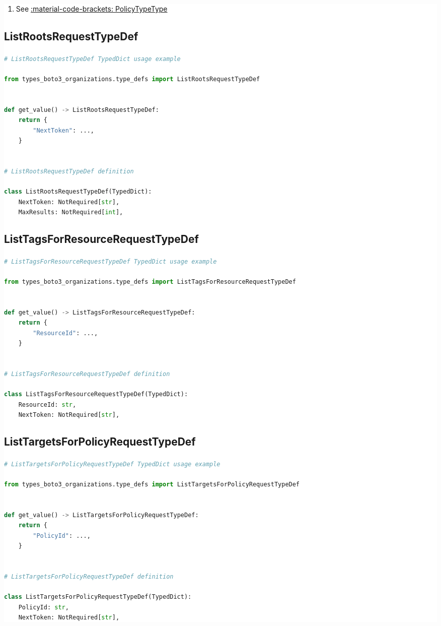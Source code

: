 1. See [:material-code-brackets: PolicyTypeType](./literals.md#policytypetype)

## ListRootsRequestTypeDef

```python
# ListRootsRequestTypeDef TypedDict usage example

from types_boto3_organizations.type_defs import ListRootsRequestTypeDef


def get_value() -> ListRootsRequestTypeDef:
    return {
        "NextToken": ...,
    }


# ListRootsRequestTypeDef definition

class ListRootsRequestTypeDef(TypedDict):
    NextToken: NotRequired[str],
    MaxResults: NotRequired[int],
```


## ListTagsForResourceRequestTypeDef

```python
# ListTagsForResourceRequestTypeDef TypedDict usage example

from types_boto3_organizations.type_defs import ListTagsForResourceRequestTypeDef


def get_value() -> ListTagsForResourceRequestTypeDef:
    return {
        "ResourceId": ...,
    }


# ListTagsForResourceRequestTypeDef definition

class ListTagsForResourceRequestTypeDef(TypedDict):
    ResourceId: str,
    NextToken: NotRequired[str],
```


## ListTargetsForPolicyRequestTypeDef

```python
# ListTargetsForPolicyRequestTypeDef TypedDict usage example

from types_boto3_organizations.type_defs import ListTargetsForPolicyRequestTypeDef


def get_value() -> ListTargetsForPolicyRequestTypeDef:
    return {
        "PolicyId": ...,
    }


# ListTargetsForPolicyRequestTypeDef definition

class ListTargetsForPolicyRequestTypeDef(TypedDict):
    PolicyId: str,
    NextToken: NotRequired[str],
```